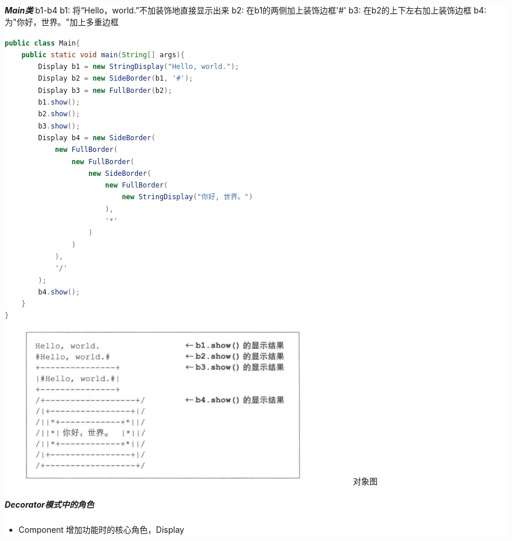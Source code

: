***Main类***
b1-b4
b1: 将“Hello，world.”不加装饰地直接显示出来
b2: 在b1的两侧加上装饰边框'#'
b3: 在b2的上下左右加上装饰边框
b4: 为"你好，世界。"加上多重边框
```java
public class Main{
    public static void main(String[] args){
        Display b1 = new StringDisplay("Hello, world.");
        Display b2 = new SideBorder(b1, '#');
        Display b3 = new FullBorder(b2);
        b1.show();
        b2.show();
        b3.show();
        Display b4 = new SideBorder(
            new FullBorder(
                new FullBorder(
                    new SideBorder(
                        new FullBorder(
                            new StringDisplay("你好, 世界。")
                        ),
                        '*'
                    )
                )
            ),
            '/'
        );
        b4.show();
    }
}
```

<img src="p5.png">
对象图

##### Decorator模式中的角色
+ Component
增加功能时的核心角色，Display

